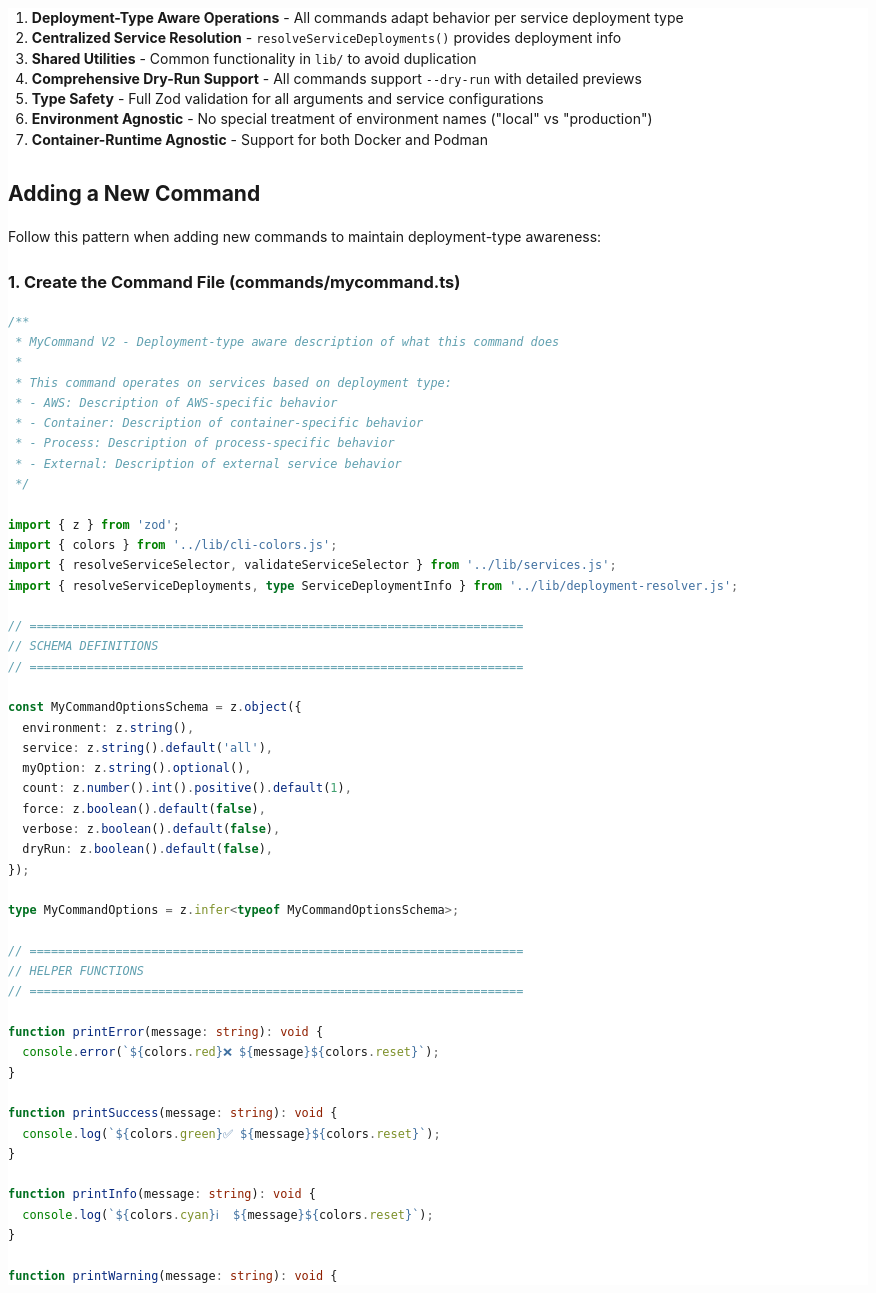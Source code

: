 1. **Deployment-Type Aware Operations** - All commands adapt behavior per service deployment type
2. **Centralized Service Resolution** - `resolveServiceDeployments()` provides deployment info
3. **Shared Utilities** - Common functionality in `lib/` to avoid duplication
4. **Comprehensive Dry-Run Support** - All commands support `--dry-run` with detailed previews
5. **Type Safety** - Full Zod validation for all arguments and service configurations
6. **Environment Agnostic** - No special treatment of environment names ("local" vs "production")
7. **Container-Runtime Agnostic** - Support for both Docker and Podman

## Adding a New Command

Follow this pattern when adding new commands to maintain deployment-type awareness:

### 1. Create the Command File (commands/mycommand.ts)

```typescript
/**
 * MyCommand V2 - Deployment-type aware description of what this command does
 * 
 * This command operates on services based on deployment type:
 * - AWS: Description of AWS-specific behavior
 * - Container: Description of container-specific behavior
 * - Process: Description of process-specific behavior
 * - External: Description of external service behavior
 */

import { z } from 'zod';
import { colors } from '../lib/cli-colors.js';
import { resolveServiceSelector, validateServiceSelector } from '../lib/services.js';
import { resolveServiceDeployments, type ServiceDeploymentInfo } from '../lib/deployment-resolver.js';

// =====================================================================
// SCHEMA DEFINITIONS
// =====================================================================

const MyCommandOptionsSchema = z.object({
  environment: z.string(),
  service: z.string().default('all'),
  myOption: z.string().optional(),
  count: z.number().int().positive().default(1),
  force: z.boolean().default(false),
  verbose: z.boolean().default(false),
  dryRun: z.boolean().default(false),
});

type MyCommandOptions = z.infer<typeof MyCommandOptionsSchema>;

// =====================================================================
// HELPER FUNCTIONS
// =====================================================================

function printError(message: string): void {
  console.error(`${colors.red}❌ ${message}${colors.reset}`);
}

function printSuccess(message: string): void {
  console.log(`${colors.green}✅ ${message}${colors.reset}`);
}

function printInfo(message: string): void {
  console.log(`${colors.cyan}ℹ️  ${message}${colors.reset}`);
}

function printWarning(message: string): void {
```